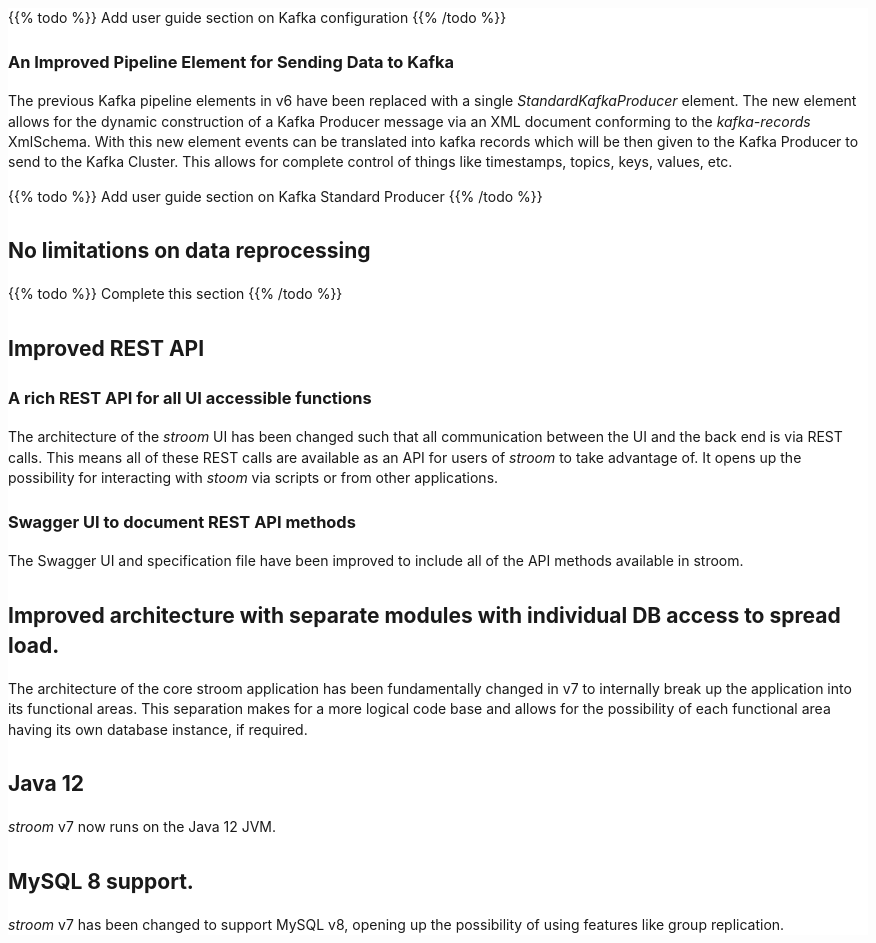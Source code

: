 {{% todo %}}
Add user guide section on Kafka configuration
{{% /todo %}}

### An Improved Pipeline Element for Sending Data to Kafka

The previous Kafka pipeline elements in v6 have been replaced with a single _StandardKafkaProducer_ element.
The new element allows for the dynamic construction of a Kafka Producer message via an XML document conforming to the _kafka-records_ XmlSchema.
With this new element events can be translated into kafka records which will be then given to the Kafka Producer to send to the Kafka Cluster.
This allows for complete control of things like timestamps, topics, keys, values, etc.

{{% todo %}}
Add user guide section on Kafka Standard Producer
{{% /todo %}}


## No limitations on data reprocessing

{{% todo %}}
Complete this section
{{% /todo %}}

## Improved REST API

### A rich REST API for all UI accessible functions

The architecture of the _stroom_ UI has been changed such that all communication between the UI and the back end is via REST calls.
This means all of these REST calls are available as an API for users of _stroom_ to take advantage of.
It opens up the possibility for interacting with _stoom_ via scripts or from other applications.

### Swagger UI to document REST API methods

The Swagger UI and specification file have been improved to include all of the API methods available in stroom.

## Improved architecture with separate modules with individual DB access to spread load.

The architecture of the core stroom application has been fundamentally changed in v7 to internally break up the application into its functional areas.
This separation makes for a more logical code base and allows for the possibility of each functional area having its own database instance, if required.

## Java 12 

_stroom_ v7 now runs on the Java 12 JVM.

## MySQL 8 support.

_stroom_ v7 has been changed to support MySQL v8, opening up the possibility of using features like group replication.
